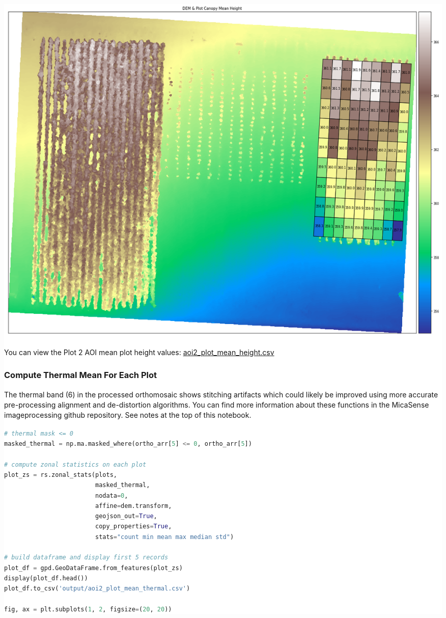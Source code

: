 ![png](doc/output_9_1.png)


You can view the Plot 2 AOI mean plot height values: [aoi2_plot_mean_height.csv](output/aoi2_plot_mean_height.csv)
### Compute Thermal Mean For Each Plot
The thermal band (6) in the processed orthomosaic shows stitching artifacts which could likely be improved using more accurate pre-processing alignment and de-distortion algorithms. You can find more information about these functions in the MicaSense imageprocessing github repository. See notes at the top of this notebook.


```python
# thermal mask <= 0
masked_thermal = np.ma.masked_where(ortho_arr[5] <= 0, ortho_arr[5])

# compute zonal statistics on each plot
plot_zs = rs.zonal_stats(plots, 
                         masked_thermal, 
                         nodata=0, 
                         affine=dem.transform, 
                         geojson_out=True, 
                         copy_properties=True, 
                         stats="count min mean max median std")

# build dataframe and display first 5 records
plot_df = gpd.GeoDataFrame.from_features(plot_zs)
display(plot_df.head())
plot_df.to_csv('output/aoi2_plot_mean_thermal.csv')

fig, ax = plt.subplots(1, 2, figsize=(20, 20))

```